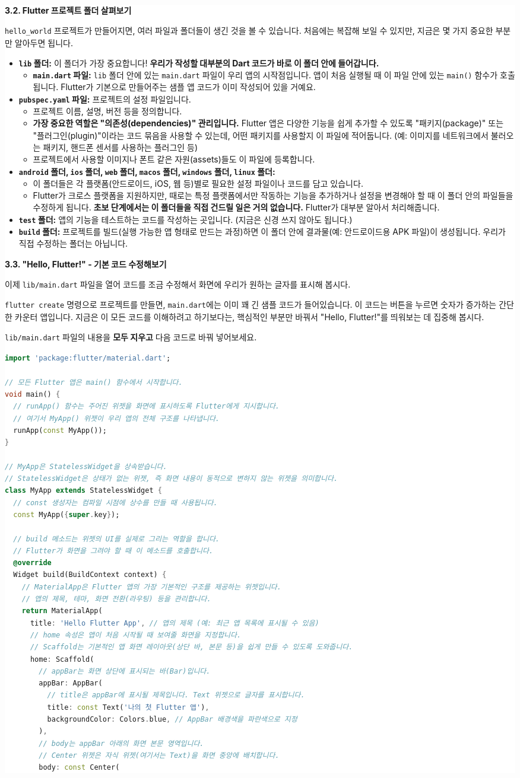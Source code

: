 **3.2. Flutter 프로젝트 폴더 살펴보기**

`hello_world` 프로젝트가 만들어지면, 여러 파일과 폴더들이 생긴 것을 볼 수 있습니다. 처음에는 복잡해 보일 수 있지만, 지금은 몇 가지 중요한 부분만 알아두면 됩니다.

*   **`lib` 폴더:** 이 폴더가 가장 중요합니다! **우리가 작성할 대부분의 Dart 코드가 바로 이 폴더 안에 들어갑니다.**
    *   **`main.dart` 파일:** `lib` 폴더 안에 있는 `main.dart` 파일이 우리 앱의 시작점입니다. 앱이 처음 실행될 때 이 파일 안에 있는 `main()` 함수가 호출됩니다. Flutter가 기본으로 만들어주는 샘플 앱 코드가 이미 작성되어 있을 거예요.
*   **`pubspec.yaml` 파일:** 프로젝트의 설정 파일입니다.
    *   프로젝트 이름, 설명, 버전 등을 정의합니다.
    *   **가장 중요한 역할은 "의존성(dependencies)" 관리입니다.** Flutter 앱은 다양한 기능을 쉽게 추가할 수 있도록 "패키지(package)" 또는 "플러그인(plugin)"이라는 코드 묶음을 사용할 수 있는데, 어떤 패키지를 사용할지 이 파일에 적어둡니다. (예: 이미지를 네트워크에서 불러오는 패키지, 핸드폰 센서를 사용하는 플러그인 등)
    *   프로젝트에서 사용할 이미지나 폰트 같은 자원(assets)들도 이 파일에 등록합니다.
*   **`android` 폴더, `ios` 폴더, `web` 폴더, `macos` 폴더, `windows` 폴더, `linux` 폴더:**
    *   이 폴더들은 각 플랫폼(안드로이드, iOS, 웹 등)별로 필요한 설정 파일이나 코드를 담고 있습니다.
    *   Flutter가 크로스 플랫폼을 지원하지만, 때로는 특정 플랫폼에서만 작동하는 기능을 추가하거나 설정을 변경해야 할 때 이 폴더 안의 파일들을 수정하게 됩니다. **초보 단계에서는 이 폴더들을 직접 건드릴 일은 거의 없습니다.** Flutter가 대부분 알아서 처리해줍니다.
*   **`test` 폴더:** 앱의 기능을 테스트하는 코드를 작성하는 곳입니다. (지금은 신경 쓰지 않아도 됩니다.)
*   **`build` 폴더:** 프로젝트를 빌드(실행 가능한 앱 형태로 만드는 과정)하면 이 폴더 안에 결과물(예: 안드로이드용 APK 파일)이 생성됩니다. 우리가 직접 수정하는 폴더는 아닙니다.

**3.3. "Hello, Flutter!" - 기본 코드 수정해보기**

이제 `lib/main.dart` 파일을 열어 코드를 조금 수정해서 화면에 우리가 원하는 글자를 표시해 봅시다.

`flutter create` 명령으로 프로젝트를 만들면, `main.dart`에는 이미 꽤 긴 샘플 코드가 들어있습니다. 이 코드는 버튼을 누르면 숫자가 증가하는 간단한 카운터 앱입니다. 지금은 이 모든 코드를 이해하려고 하기보다는, 핵심적인 부분만 바꿔서 "Hello, Flutter!"를 띄워보는 데 집중해 봅시다.

`lib/main.dart` 파일의 내용을 **모두 지우고** 다음 코드로 바꿔 넣어보세요.

```dart
import 'package:flutter/material.dart';

// 모든 Flutter 앱은 main() 함수에서 시작합니다.
void main() {
  // runApp() 함수는 주어진 위젯을 화면에 표시하도록 Flutter에게 지시합니다.
  // 여기서 MyApp() 위젯이 우리 앱의 전체 구조를 나타냅니다.
  runApp(const MyApp());
}

// MyApp은 StatelessWidget을 상속받습니다.
// StatelessWidget은 상태가 없는 위젯, 즉 화면 내용이 동적으로 변하지 않는 위젯을 의미합니다.
class MyApp extends StatelessWidget {
  // const 생성자는 컴파일 시점에 상수를 만들 때 사용됩니다.
  const MyApp({super.key});

  // build 메소드는 위젯의 UI를 실제로 그리는 역할을 합니다.
  // Flutter가 화면을 그려야 할 때 이 메소드를 호출합니다.
  @override
  Widget build(BuildContext context) {
    // MaterialApp은 Flutter 앱의 가장 기본적인 구조를 제공하는 위젯입니다.
    // 앱의 제목, 테마, 화면 전환(라우팅) 등을 관리합니다.
    return MaterialApp(
      title: 'Hello Flutter App', // 앱의 제목 (예: 최근 앱 목록에 표시될 수 있음)
      // home 속성은 앱이 처음 시작될 때 보여줄 화면을 지정합니다.
      // Scaffold는 기본적인 앱 화면 레이아웃(상단 바, 본문 등)을 쉽게 만들 수 있도록 도와줍니다.
      home: Scaffold(
        // appBar는 화면 상단에 표시되는 바(Bar)입니다.
        appBar: AppBar(
          // title은 appBar에 표시될 제목입니다. Text 위젯으로 글자를 표시합니다.
          title: const Text('나의 첫 Flutter 앱'),
          backgroundColor: Colors.blue, // AppBar 배경색을 파란색으로 지정
        ),
        // body는 appBar 아래의 화면 본문 영역입니다.
        // Center 위젯은 자식 위젯(여기서는 Text)을 화면 중앙에 배치합니다.
        body: const Center(
```